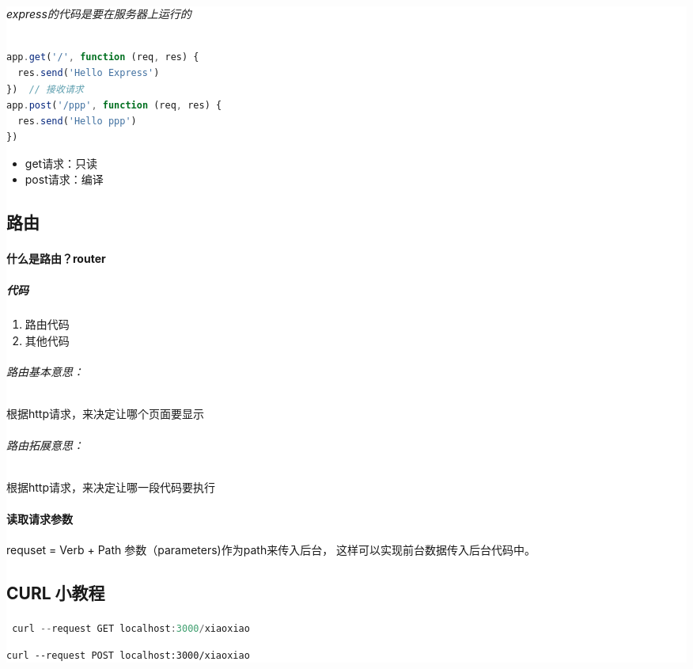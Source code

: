 ###### express的代码是要在服务器上运行的
```js
app.get('/', function (req, res) {
  res.send('Hello Express')
})  // 接收请求
app.post('/ppp', function (req, res) {
  res.send('Hello ppp')
})
```
- get请求：只读
- post请求：编译

## 路由
#### 什么是路由？router
##### 代码
1. 路由代码
2. 其他代码

###### 路由基本意思：
根据http请求，来决定让哪个页面要显示
###### 路由拓展意思：
根据http请求，来决定让哪一段代码要执行

#### 读取请求参数
requset = Verb + Path
参数（parameters)作为path来传入后台，
这样可以实现前台数据传入后台代码中。



## CURL 小教程
```js
 curl --request GET localhost:3000/xiaoxiao
 ```
 ```JS
 curl --request POST localhost:3000/xiaoxiao
 ```
